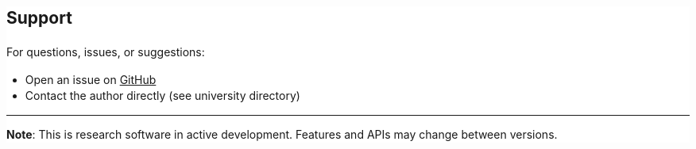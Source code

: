 ## Support

For questions, issues, or suggestions:
- Open an issue on [GitHub](https://github.com/waldowda/spec-echem/issues)
- Contact the author directly (see university directory)

---

**Note**: This is research software in active development. Features and APIs may change between versions.